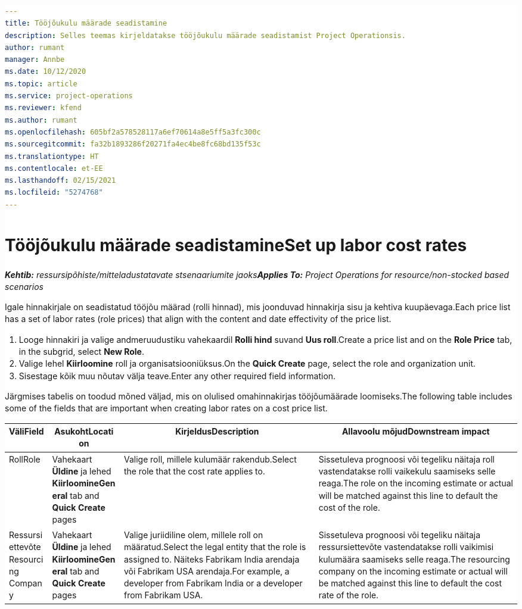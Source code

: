 ```yaml
---
title: Tööjõukulu määrade seadistamine
description: Selles teemas kirjeldatakse tööjõukulu määrade seadistamist Project Operationsis.
author: rumant
manager: Annbe
ms.date: 10/12/2020
ms.topic: article
ms.service: project-operations
ms.reviewer: kfend
ms.author: rumant
ms.openlocfilehash: 605bf2a578528117a6ef70614a8e5ff5a3fc300c
ms.sourcegitcommit: fa32b1893286f20271fa4ec4be8fc68bd135f53c
ms.translationtype: HT
ms.contentlocale: et-EE
ms.lasthandoff: 02/15/2021
ms.locfileid: "5274768"
---
```

# <a name="set-up-labor-cost-rates"></a><span data-ttu-id="e3d60-103">Tööjõukulu määrade seadistamine</span><span class="sxs-lookup"><span data-stu-id="e3d60-103">Set up labor cost rates</span></span>

<span data-ttu-id="e3d60-104">_**Kehtib:** ressursipõhiste/mitteladustatavate stsenaariumite jaoks_</span><span class="sxs-lookup"><span data-stu-id="e3d60-104">_**Applies To:** Project Operations for resource/non-stocked based scenarios_</span></span>


<span data-ttu-id="e3d60-105">Igale hinnakirjale on seadistatud tööjõu määrad (rolli hinnad), mis joonduvad hinnakirja sisu ja kehtiva kuupäevaga.</span><span class="sxs-lookup"><span data-stu-id="e3d60-105">Each price list has a set of labor rates (role prices) that align with the content and date effectivity of the price list.</span></span>

1. <span data-ttu-id="e3d60-106">Looge hinnakiri ja valige andmeruudustiku vahekaardil **Rolli hind** suvand **Uus roll**.</span><span class="sxs-lookup"><span data-stu-id="e3d60-106">Create a price list and on the **Role Price** tab, in the subgrid, select **New Role**.</span></span>
2. <span data-ttu-id="e3d60-107">Valige lehel **Kiirloomine** roll ja organisatsiooniüksus.</span><span class="sxs-lookup"><span data-stu-id="e3d60-107">On the **Quick Create** page, select the role and organization unit.</span></span>
3. <span data-ttu-id="e3d60-108">Sisestage kõik muu nõutav välja teave.</span><span class="sxs-lookup"><span data-stu-id="e3d60-108">Enter any other required field information.</span></span>

<span data-ttu-id="e3d60-109">Järgmises tabelis on toodud mõned väljad, mis on olulised omahinnakirjas tööjõumäärade loomiseks.</span><span class="sxs-lookup"><span data-stu-id="e3d60-109">The following table includes some of the fields that are important when creating labor rates on a cost price list.</span></span>

| <span data-ttu-id="e3d60-110">Väli</span><span class="sxs-lookup"><span data-stu-id="e3d60-110">Field</span></span> | <span data-ttu-id="e3d60-111">Asukoht</span><span class="sxs-lookup"><span data-stu-id="e3d60-111">Location</span></span> | <span data-ttu-id="e3d60-112">Kirjeldus</span><span class="sxs-lookup"><span data-stu-id="e3d60-112">Description</span></span> | <span data-ttu-id="e3d60-113">Allavoolu mõjud</span><span class="sxs-lookup"><span data-stu-id="e3d60-113">Downstream impact</span></span> |
| --- | --- | --- | --- |
| <span data-ttu-id="e3d60-114">Roll</span><span class="sxs-lookup"><span data-stu-id="e3d60-114">Role</span></span> | <span data-ttu-id="e3d60-115">Vahekaart **Üldine** ja lehed **Kiirloomine**</span><span class="sxs-lookup"><span data-stu-id="e3d60-115">**General** tab and **Quick Create** pages</span></span> | <span data-ttu-id="e3d60-116">Valige roll, millele kulumäär rakendub.</span><span class="sxs-lookup"><span data-stu-id="e3d60-116">Select the role that the cost rate applies to.</span></span> | <span data-ttu-id="e3d60-117">Sissetuleva prognoosi või tegeliku näitaja roll vastendatakse rolli vaikekulu saamiseks selle reaga.</span><span class="sxs-lookup"><span data-stu-id="e3d60-117">The role on the incoming estimate or actual will be matched against this line to default the cost of the role.</span></span> |
| <span data-ttu-id="e3d60-118">Ressursiettevõte</span><span class="sxs-lookup"><span data-stu-id="e3d60-118">Resourcing Company</span></span> | <span data-ttu-id="e3d60-119">Vahekaart **Üldine** ja lehed **Kiirloomine**</span><span class="sxs-lookup"><span data-stu-id="e3d60-119">**General** tab and **Quick Create** pages</span></span> | <span data-ttu-id="e3d60-120">Valige juriidiline olem, millele roll on määratud.</span><span class="sxs-lookup"><span data-stu-id="e3d60-120">Select the legal entity that the role is assigned to.</span></span> <span data-ttu-id="e3d60-121">Näiteks Fabrikam India arendaja või Fabrikam USA arendaja.</span><span class="sxs-lookup"><span data-stu-id="e3d60-121">For example, a developer from Fabrikam India or a developer from Fabrikam USA.</span></span> | <span data-ttu-id="e3d60-122">Sissetuleva prognoosi või tegeliku näitaja ressursiettevõte vastendatakse rolli vaikimisi kulumäära saamiseks selle reaga.</span><span class="sxs-lookup"><span data-stu-id="e3d60-122">The resourcing company on the incoming estimate or actual will be matched against this line to default the cost rate of the role.</span></span> |
